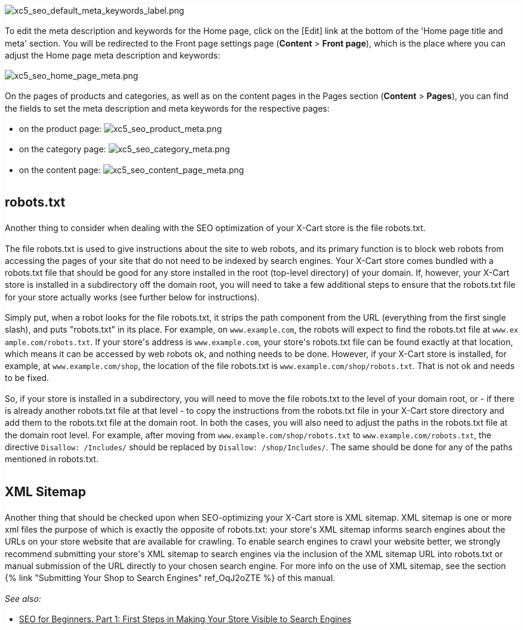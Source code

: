    ![xc5_seo_default_meta_keywords_label.png]({{site.baseurl}}/attachments/ref_OBh3V1k1/xc5_seo_default_meta_keywords_label.png)

To edit the meta description and keywords for the Home page, click on the [Edit] link at the bottom of the 'Home page title and meta' section. You will be redirected to the Front page settings page (**Content** > **Front page**), which is the place where you can adjust the Home page meta description and keywords:

   ![xc5_seo_home_page_meta.png]({{site.baseurl}}/attachments/ref_OBh3V1k1/xc5_seo_home_page_meta.png)

On the pages of products and categories, as well as on the content pages in the Pages section (**Content** > **Pages**), you can find the fields to set the meta description and meta keywords for the respective pages:

   *  on the product page:
   ![xc5_seo_product_meta.png]({{site.baseurl}}/attachments/ref_OBh3V1k1/xc5_seo_product_meta.png)

   *  on the category page:
   ![xc5_seo_category_meta.png]({{site.baseurl}}/attachments/ref_OBh3V1k1/xc5_seo_category_meta.png)

   * on the content page:
   ![xc5_seo_content_page_meta.png]({{site.baseurl}}/attachments/ref_OBh3V1k1/xc5_seo_content_page_meta.png)

## robots.txt 
Another thing to consider when dealing with the SEO optimization of your X-Cart store is the file robots.txt.

The file robots.txt is used to give instructions about the site to web robots, and its primary function is to block web robots from accessing the pages of your site that do not need to be indexed by search engines. Your X-Cart store comes bundled with a robots.txt file that should be good for any store installed in the root (top-level directory) of your domain. If, however, your X-Cart store is installed in a subdirectory off the domain root, you will need to take a few additional steps to ensure that the robots.txt file for your store actually works (see further below for instructions). 

Simply put, when a robot looks for the file robots.txt, it strips the path component from the URL (everything from the first single slash), and puts "robots.txt" in its place. For example, on `www.example.com`, the robots will expect to find the robots.txt file at `www.example.com/robots.txt`. If your store's address is `www.example.com`, your store's robots.txt file can be found exactly at that location, which means it can be accessed by web robots ok, and nothing needs to be done. However, if your X-Cart store is installed, for example, at `www.example.com/shop`, the location of the file robots.txt is `www.example.com/shop/robots.txt`. That is not ok and needs to be fixed. 

So, if your store is installed in a subdirectory, you will need to move the file robots.txt to the level of your domain root, or - if there is already another robots.txt file at that level - to copy the instructions from the robots.txt file in your X-Cart store directory and add them to the robots.txt file at the domain root. In both the cases, you will also need to adjust the paths in the robots.txt file at the domain root level. For example, after moving from `www.example.com/shop/robots.txt` to `www.example.com/robots.txt`, the directive `Disallow: /Includes/` should be replaced by `Disallow: /shop/Includes/`. The same should be done for any of the paths mentioned in robots.txt.

## XML Sitemap
Another thing that should be checked upon when SEO-optimizing your X-Cart store is XML sitemap. XML sitemap is one or more xml files the purpose of which is exactly the opposite of robots.txt: your store's XML sitemap informs search engines about the URLs on your store website that are available for crawling. To enable search engines to crawl your website better, we strongly recommend submitting your store's XML sitemap to search engines via the inclusion of the XML sitemap URL into robots.txt or manual submission of the URL directly to your chosen search engine. For more info on the use of XML sitemap, see the section {% link "Submitting Your Shop to Search Engines" ref_OqJ2oZTE %} of this manual.

_See also:_

*   [SEO for Beginners. Part 1: First Steps in Making Your Store Visible to Search Engines](http://blog.x-cart.com/seo-for-beginners-first-steps-in-making-your-store-visible-to-search-engines.html)
